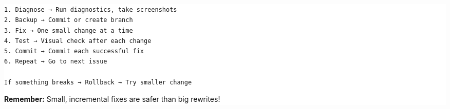 ```
1. Diagnose → Run diagnostics, take screenshots
2. Backup → Commit or create branch
3. Fix → One small change at a time
4. Test → Visual check after each change
5. Commit → Commit each successful fix
6. Repeat → Go to next issue

If something breaks → Rollback → Try smaller change
```

**Remember:** Small, incremental fixes are safer than big rewrites!
